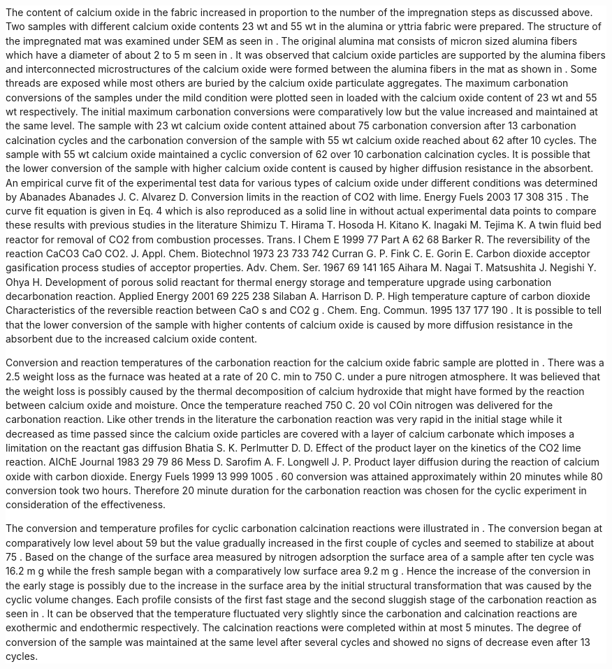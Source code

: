 The content of calcium oxide in the fabric increased in proportion to the number of the impregnation steps as discussed above. Two samples with different calcium oxide contents 23 wt and 55 wt in the alumina or yttria fabric were prepared. The structure of the impregnated mat was examined under SEM as seen in . The original alumina mat consists of micron sized alumina fibers which have a diameter of about 2 to 5 m seen in . It was observed that calcium oxide particles are supported by the alumina fibers and interconnected microstructures of the calcium oxide were formed between the alumina fibers in the mat as shown in . Some threads are exposed while most others are buried by the calcium oxide particulate aggregates. The maximum carbonation conversions of the samples under the mild condition were plotted seen in loaded with the calcium oxide content of 23 wt and 55 wt respectively. The initial maximum carbonation conversions were comparatively low but the value increased and maintained at the same level. The sample with 23 wt calcium oxide content attained about 75 carbonation conversion after 13 carbonation calcination cycles and the carbonation conversion of the sample with 55 wt calcium oxide reached about 62 after 10 cycles. The sample with 55 wt calcium oxide maintained a cyclic conversion of 62 over 10 carbonation calcination cycles. It is possible that the lower conversion of the sample with higher calcium oxide content is caused by higher diffusion resistance in the absorbent. An empirical curve fit of the experimental test data for various types of calcium oxide under different conditions was determined by Abanades Abanades J. C. Alvarez D. Conversion limits in the reaction of CO2 with lime. Energy Fuels 2003 17 308 315 . The curve fit equation is given in Eq. 4 which is also reproduced as a solid line in without actual experimental data points to compare these results with previous studies in the literature Shimizu T. Hirama T. Hosoda H. Kitano K. Inagaki M. Tejima K. A twin fluid bed reactor for removal of CO2 from combustion processes. Trans. I Chem E 1999 77 Part A 62 68 Barker R. The reversibility of the reaction CaCO3 CaO CO2. J. Appl. Chem. Biotechnol 1973 23 733 742 Curran G. P. Fink C. E. Gorin E. Carbon dioxide acceptor gasification process studies of acceptor properties. Adv. Chem. Ser. 1967 69 141 165 Aihara M. Nagai T. Matsushita J. Negishi Y. Ohya H. Development of porous solid reactant for thermal energy storage and temperature upgrade using carbonation decarbonation reaction. Applied Energy 2001 69 225 238 Silaban A. Harrison D. P. High temperature capture of carbon dioxide Characteristics of the reversible reaction between CaO s and CO2 g . Chem. Eng. Commun. 1995 137 177 190 . It is possible to tell that the lower conversion of the sample with higher contents of calcium oxide is caused by more diffusion resistance in the absorbent due to the increased calcium oxide content.

Conversion and reaction temperatures of the carbonation reaction for the calcium oxide fabric sample are plotted in . There was a 2.5 weight loss as the furnace was heated at a rate of 20 C. min to 750 C. under a pure nitrogen atmosphere. It was believed that the weight loss is possibly caused by the thermal decomposition of calcium hydroxide that might have formed by the reaction between calcium oxide and moisture. Once the temperature reached 750 C. 20 vol COin nitrogen was delivered for the carbonation reaction. Like other trends in the literature the carbonation reaction was very rapid in the initial stage while it decreased as time passed since the calcium oxide particles are covered with a layer of calcium carbonate which imposes a limitation on the reactant gas diffusion Bhatia S. K. Perlmutter D. D. Effect of the product layer on the kinetics of the CO2 lime reaction. AIChE Journal 1983 29 79 86 Mess D. Sarofim A. F. Longwell J. P. Product layer diffusion during the reaction of calcium oxide with carbon dioxide. Energy Fuels 1999 13 999 1005 . 60 conversion was attained approximately within 20 minutes while 80 conversion took two hours. Therefore 20 minute duration for the carbonation reaction was chosen for the cyclic experiment in consideration of the effectiveness.

The conversion and temperature profiles for cyclic carbonation calcination reactions were illustrated in . The conversion began at comparatively low level about 59 but the value gradually increased in the first couple of cycles and seemed to stabilize at about 75 . Based on the change of the surface area measured by nitrogen adsorption the surface area of a sample after ten cycle was 16.2 m g while the fresh sample began with a comparatively low surface area 9.2 m g . Hence the increase of the conversion in the early stage is possibly due to the increase in the surface area by the initial structural transformation that was caused by the cyclic volume changes. Each profile consists of the first fast stage and the second sluggish stage of the carbonation reaction as seen in . It can be observed that the temperature fluctuated very slightly since the carbonation and calcination reactions are exothermic and endothermic respectively. The calcination reactions were completed within at most 5 minutes. The degree of conversion of the sample was maintained at the same level after several cycles and showed no signs of decrease even after 13 cycles.
